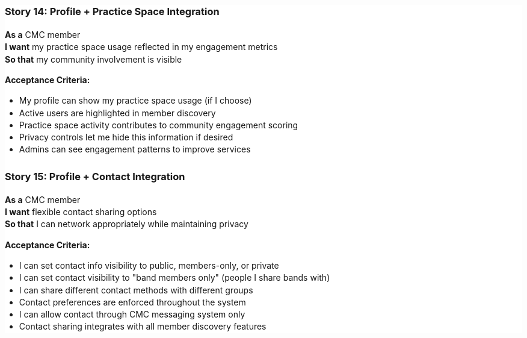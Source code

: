 ### Story 14: Profile + Practice Space Integration

**As a** CMC member  
**I want** my practice space usage reflected in my engagement metrics  
**So that** my community involvement is visible  

**Acceptance Criteria:**

- My profile can show my practice space usage (if I choose)
- Active users are highlighted in member discovery
- Practice space activity contributes to community engagement scoring
- Privacy controls let me hide this information if desired
- Admins can see engagement patterns to improve services

### Story 15: Profile + Contact Integration

**As a** CMC member  
**I want** flexible contact sharing options  
**So that** I can network appropriately while maintaining privacy  

**Acceptance Criteria:**

- I can set contact info visibility to public, members-only, or private
- I can set contact visibility to "band members only" (people I share bands with)
- I can share different contact methods with different groups
- Contact preferences are enforced throughout the system
- I can allow contact through CMC messaging system only
- Contact sharing integrates with all member discovery features
